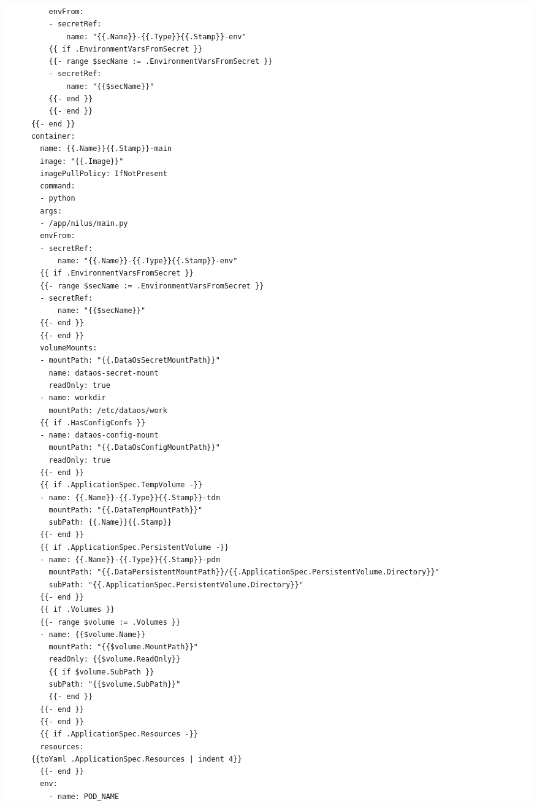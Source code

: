               envFrom:
              - secretRef:
                  name: "{{.Name}}-{{.Type}}{{.Stamp}}-env"
              {{ if .EnvironmentVarsFromSecret }}
              {{- range $secName := .EnvironmentVarsFromSecret }}
              - secretRef:
                  name: "{{$secName}}"
              {{- end }}
              {{- end }}
          {{- end }}
          container:
            name: {{.Name}}{{.Stamp}}-main
            image: "{{.Image}}"
            imagePullPolicy: IfNotPresent
            command:
            - python
            args:
            - /app/nilus/main.py
            envFrom:
            - secretRef:
                name: "{{.Name}}-{{.Type}}{{.Stamp}}-env"
            {{ if .EnvironmentVarsFromSecret }}
            {{- range $secName := .EnvironmentVarsFromSecret }}
            - secretRef:
                name: "{{$secName}}"
            {{- end }}
            {{- end }}
            volumeMounts:
            - mountPath: "{{.DataOsSecretMountPath}}"
              name: dataos-secret-mount
              readOnly: true
            - name: workdir
              mountPath: /etc/dataos/work
            {{ if .HasConfigConfs }}
            - name: dataos-config-mount
              mountPath: "{{.DataOsConfigMountPath}}"
              readOnly: true
            {{- end }}
            {{ if .ApplicationSpec.TempVolume -}}
            - name: {{.Name}}-{{.Type}}{{.Stamp}}-tdm
              mountPath: "{{.DataTempMountPath}}"
              subPath: {{.Name}}{{.Stamp}}
            {{- end }}
            {{ if .ApplicationSpec.PersistentVolume -}}
            - name: {{.Name}}-{{.Type}}{{.Stamp}}-pdm
              mountPath: "{{.DataPersistentMountPath}}/{{.ApplicationSpec.PersistentVolume.Directory}}"
              subPath: "{{.ApplicationSpec.PersistentVolume.Directory}}"
            {{- end }}
            {{ if .Volumes }}
            {{- range $volume := .Volumes }}
            - name: {{$volume.Name}}
              mountPath: "{{$volume.MountPath}}"
              readOnly: {{$volume.ReadOnly}}
              {{ if $volume.SubPath }}
              subPath: "{{$volume.SubPath}}"
              {{- end }}
            {{- end }}
            {{- end }}
            {{ if .ApplicationSpec.Resources -}}
            resources:
          {{toYaml .ApplicationSpec.Resources | indent 4}}
            {{- end }}
            env:
              - name: POD_NAME
